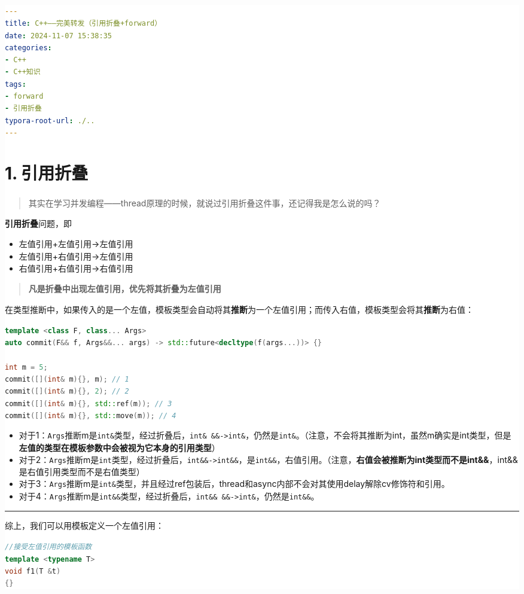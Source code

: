 ```yaml
---
title: C++——完美转发（引用折叠+forward）
date: 2024-11-07 15:38:35
categories:
- C++
- C++知识
tags: 
- forward
- 引用折叠
typora-root-url: ./.. 
---
```


# 1. 引用折叠

> 其实在学习并发编程——thread原理的时候，就说过引用折叠这件事，还记得我是怎么说的吗？

**引用折叠**问题，即

- 左值引用+左值引用->左值引用
- 左值引用+右值引用->左值引用
- 右值引用+右值引用->右值引用

> **凡是折叠中出现左值引用，优先将其折叠为左值引用**

在类型推断中，如果传入的是一个左值，模板类型会自动将其**推断**为一个左值引用；而传入右值，模板类型会将其**推断**为右值：

```cpp
template <class F, class... Args>
auto commit(F&& f, Args&&... args) -> std::future<decltype(f(args...))> {}

int m = 5;
commit([](int& m){}, m); // 1
commit([](int& m){}, 2); // 2
commit([](int& m){}, std::ref(m)); // 3 
commit([](int& m){}, std::move(m)); // 4
```

- 对于1：`Args`推断m是`int&`类型，经过折叠后，`int& &&->int&`，仍然是`int&`。（注意，不会将其推断为int，虽然m确实是int类型，但是**左值的类型在模板参数中会被视为它本身的引用类型**）
- 对于2：`Args`推断m是`int`类型，经过折叠后，`int&&->int&&`，是`int&&`，右值引用。（注意，**右值会被推断为int类型而不是int&&**，int&&是右值引用类型而不是右值类型）
- 对于3：`Args`推断m是`int&`类型，并且经过ref包装后，thread和async内部不会对其使用delay解除cv修饰符和引用。
- 对于4：`Args`推断m是`int&&`类型，经过折叠后，`int&& &&->int&`，仍然是`int&&`。

------

综上，我们可以用模板定义一个左值引用：

```C++
//接受左值引用的模板函数
template <typename T>
void f1(T &t)
{}
```
